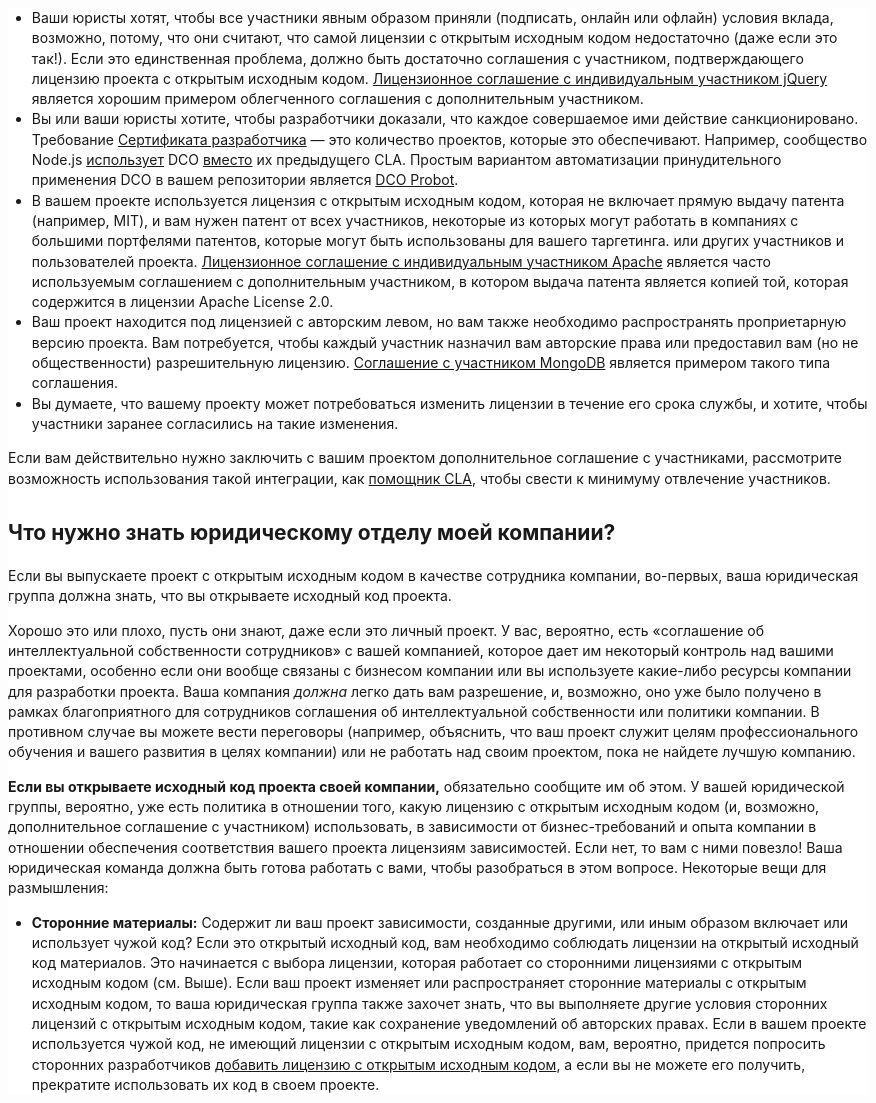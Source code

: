 * Ваши юристы хотят, чтобы все участники явным образом приняли (подписать, онлайн или офлайн) условия вклада, возможно, потому, что они считают, что самой лицензии с открытым исходным кодом недостаточно (даже если это так!). Если это единственная проблема, должно быть достаточно соглашения с участником, подтверждающего лицензию проекта с открытым исходным кодом. [Лицензионное соглашение с индивидуальным участником jQuery](https://web.archive.org/web/20161013062112/http://contribute.jquery.org/CLA/) является хорошим примером облегченного соглашения с дополнительным участником.
* Вы или ваши юристы хотите, чтобы разработчики доказали, что каждое совершаемое ими действие санкционировано. Требование [Сертификата разработчика](https://developercertificate.org/) — это количество проектов, которые это обеспечивают. Например, сообщество Node.js [использует](https://github.com/nodejs/node/blob/HEAD/CONTRIBUTING.md) DCO [вместо](https://nodejs.org/en/blog/uncategorized/notes-from-the-road/#easier-contribution) их предыдущего CLA. Простым вариантом автоматизации принудительного применения DCO в вашем репозитории является [DCO Probot](https://github.com/probot/dco).
* В вашем проекте используется лицензия с открытым исходным кодом, которая не включает прямую выдачу патента (например, MIT), и вам нужен патент от всех участников, некоторые из которых могут работать в компаниях с большими портфелями патентов, которые могут быть использованы для вашего таргетинга. или других участников и пользователей проекта. [Лицензионное соглашение с индивидуальным участником Apache](https://www.apache.org/licenses/icla.pdf) является часто используемым соглашением с дополнительным участником, в котором выдача патента является копией той, которая содержится в лицензии Apache License 2.0.
* Ваш проект находится под лицензией с авторским левом, но вам также необходимо распространять проприетарную версию проекта. Вам потребуется, чтобы каждый участник назначил вам авторские права или предоставил вам (но не общественности) разрешительную лицензию. [Соглашение с участником MongoDB](https://www.mongodb.com/legal/contributor-agreement) является примером такого типа соглашения.
* Вы думаете, что вашему проекту может потребоваться изменить лицензии в течение его срока службы, и хотите, чтобы участники заранее согласились на такие изменения.

Если вам действительно нужно заключить с вашим проектом дополнительное соглашение с участниками, рассмотрите возможность использования такой интеграции, как [помощник CLA](https://github.com/cla-assistant/cla-assistant), чтобы свести к минимуму отвлечение участников.

## Что нужно знать юридическому отделу моей компании?

Если вы выпускаете проект с открытым исходным кодом в качестве сотрудника компании, во-первых, ваша юридическая группа должна знать, что вы открываете исходный код проекта.

Хорошо это или плохо, пусть они знают, даже если это личный проект. У вас, вероятно, есть «соглашение об интеллектуальной собственности сотрудников» с вашей компанией, которое дает им некоторый контроль над вашими проектами, особенно если они вообще связаны с бизнесом компании или вы используете какие-либо ресурсы компании для разработки проекта. Ваша компания _должна_ легко дать вам разрешение, и, возможно, оно уже было получено в рамках благоприятного для сотрудников соглашения об интеллектуальной собственности или политики компании. В противном случае вы можете вести переговоры (например, объяснить, что ваш проект служит целям профессионального обучения и вашего развития в целях компании) или не работать над своим проектом, пока не найдете лучшую компанию.

**Если вы открываете исходный код проекта своей компании,** обязательно сообщите им об этом. У вашей юридической группы, вероятно, уже есть политика в отношении того, какую лицензию с открытым исходным кодом (и, возможно, дополнительное соглашение с участником) использовать, в зависимости от бизнес-требований и опыта компании в отношении обеспечения соответствия вашего проекта лицензиям зависимостей. Если нет, то вам с ними повезло! Ваша юридическая команда должна быть готова работать с вами, чтобы разобраться в этом вопросе. Некоторые вещи для размышления:

* **Сторонние материалы:** Содержит ли ваш проект зависимости, созданные другими, или иным образом включает или использует чужой код? Если это открытый исходный код, вам необходимо соблюдать лицензии на открытый исходный код материалов. Это начинается с выбора лицензии, которая работает со сторонними лицензиями с открытым исходным кодом (см. Выше). Если ваш проект изменяет или распространяет сторонние материалы с открытым исходным кодом, то ваша юридическая группа также захочет знать, что вы выполняете другие условия сторонних лицензий с открытым исходным кодом, такие как сохранение уведомлений об авторских правах. Если в вашем проекте используется чужой код, не имеющий лицензии с открытым исходным кодом, вам, вероятно, придется попросить сторонних разработчиков [добавить лицензию с открытым исходным кодом](https://choosealicense.com/no-license/#for-users), а если вы не можете его получить, прекратите использовать их код в своем проекте.
